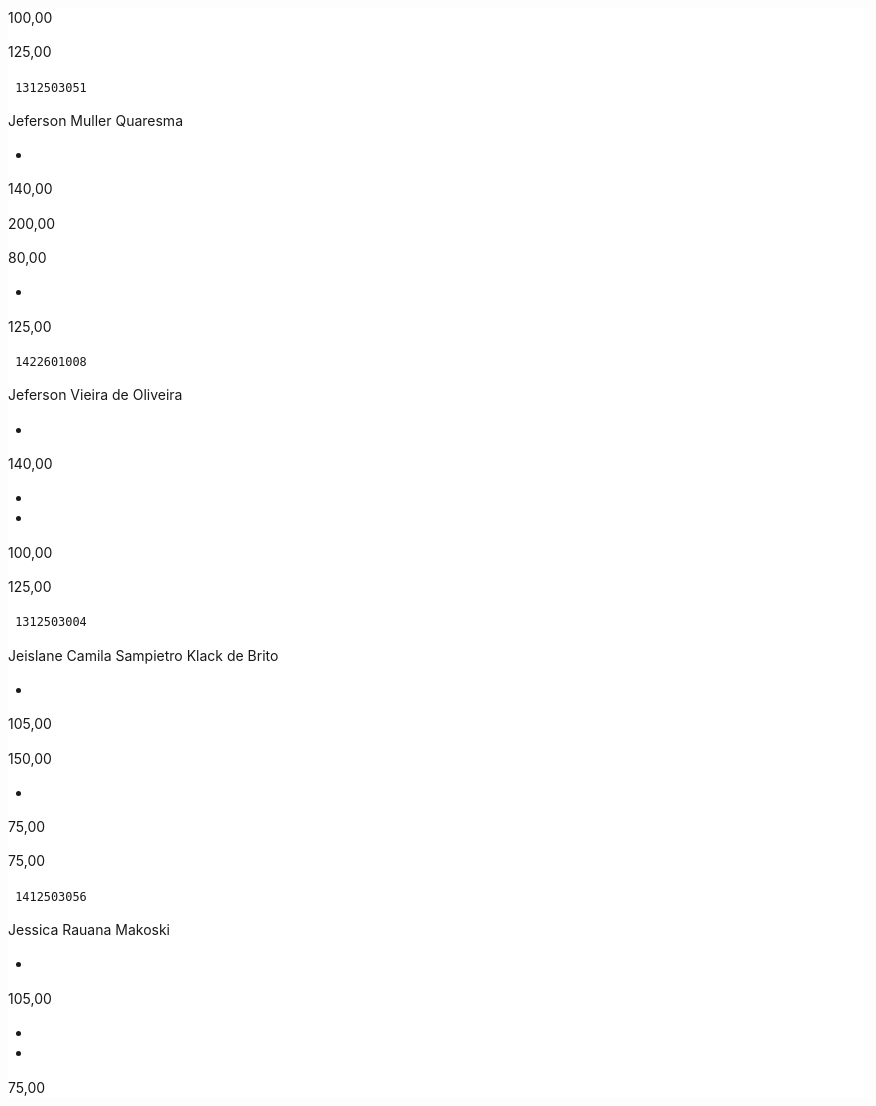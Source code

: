    100,00

   125,00

     1312503051

   Jeferson Muller Quaresma 

   -

   140,00

   200,00

   80,00

   -

   125,00

     1422601008

   Jeferson Vieira de Oliveira 

   -

   140,00

   -

   -

   100,00

   125,00

     1312503004

   Jeislane Camila Sampietro Klack de Brito 

   -

   105,00

   150,00

   -

   75,00

   75,00

     1412503056

   Jessica Rauana Makoski

   -

   105,00

   -

   -

   75,00
